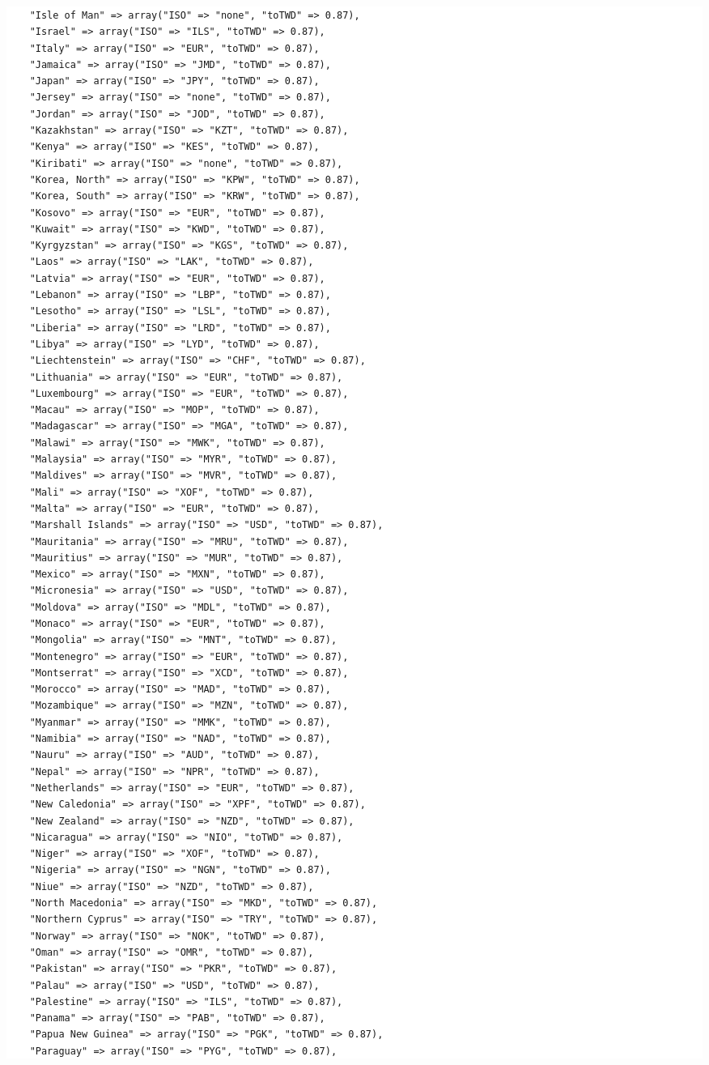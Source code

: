         "Isle of Man" => array("ISO" => "none", "toTWD" => 0.87),
        "Israel" => array("ISO" => "ILS", "toTWD" => 0.87),
        "Italy" => array("ISO" => "EUR", "toTWD" => 0.87),
        "Jamaica" => array("ISO" => "JMD", "toTWD" => 0.87),
        "Japan" => array("ISO" => "JPY", "toTWD" => 0.87),
        "Jersey" => array("ISO" => "none", "toTWD" => 0.87),
        "Jordan" => array("ISO" => "JOD", "toTWD" => 0.87),
        "Kazakhstan" => array("ISO" => "KZT", "toTWD" => 0.87),
        "Kenya" => array("ISO" => "KES", "toTWD" => 0.87),
        "Kiribati" => array("ISO" => "none", "toTWD" => 0.87),
        "Korea, North" => array("ISO" => "KPW", "toTWD" => 0.87),
        "Korea, South" => array("ISO" => "KRW", "toTWD" => 0.87),
        "Kosovo" => array("ISO" => "EUR", "toTWD" => 0.87),
        "Kuwait" => array("ISO" => "KWD", "toTWD" => 0.87),
        "Kyrgyzstan" => array("ISO" => "KGS", "toTWD" => 0.87),
        "Laos" => array("ISO" => "LAK", "toTWD" => 0.87),
        "Latvia" => array("ISO" => "EUR", "toTWD" => 0.87),
        "Lebanon" => array("ISO" => "LBP", "toTWD" => 0.87),
        "Lesotho" => array("ISO" => "LSL", "toTWD" => 0.87),
        "Liberia" => array("ISO" => "LRD", "toTWD" => 0.87),
        "Libya" => array("ISO" => "LYD", "toTWD" => 0.87),
        "Liechtenstein" => array("ISO" => "CHF", "toTWD" => 0.87),
        "Lithuania" => array("ISO" => "EUR", "toTWD" => 0.87),
        "Luxembourg" => array("ISO" => "EUR", "toTWD" => 0.87),
        "Macau" => array("ISO" => "MOP", "toTWD" => 0.87),
        "Madagascar" => array("ISO" => "MGA", "toTWD" => 0.87),
        "Malawi" => array("ISO" => "MWK", "toTWD" => 0.87),
        "Malaysia" => array("ISO" => "MYR", "toTWD" => 0.87),
        "Maldives" => array("ISO" => "MVR", "toTWD" => 0.87),
        "Mali" => array("ISO" => "XOF", "toTWD" => 0.87),
        "Malta" => array("ISO" => "EUR", "toTWD" => 0.87),
        "Marshall Islands" => array("ISO" => "USD", "toTWD" => 0.87),
        "Mauritania" => array("ISO" => "MRU", "toTWD" => 0.87),
        "Mauritius" => array("ISO" => "MUR", "toTWD" => 0.87),
        "Mexico" => array("ISO" => "MXN", "toTWD" => 0.87),
        "Micronesia" => array("ISO" => "USD", "toTWD" => 0.87),
        "Moldova" => array("ISO" => "MDL", "toTWD" => 0.87),
        "Monaco" => array("ISO" => "EUR", "toTWD" => 0.87),
        "Mongolia" => array("ISO" => "MNT", "toTWD" => 0.87),
        "Montenegro" => array("ISO" => "EUR", "toTWD" => 0.87),
        "Montserrat" => array("ISO" => "XCD", "toTWD" => 0.87),
        "Morocco" => array("ISO" => "MAD", "toTWD" => 0.87),
        "Mozambique" => array("ISO" => "MZN", "toTWD" => 0.87),
        "Myanmar" => array("ISO" => "MMK", "toTWD" => 0.87),
        "Namibia" => array("ISO" => "NAD", "toTWD" => 0.87),
        "Nauru" => array("ISO" => "AUD", "toTWD" => 0.87),
        "Nepal" => array("ISO" => "NPR", "toTWD" => 0.87),
        "Netherlands" => array("ISO" => "EUR", "toTWD" => 0.87),
        "New Caledonia" => array("ISO" => "XPF", "toTWD" => 0.87),
        "New Zealand" => array("ISO" => "NZD", "toTWD" => 0.87),
        "Nicaragua" => array("ISO" => "NIO", "toTWD" => 0.87),
        "Niger" => array("ISO" => "XOF", "toTWD" => 0.87),
        "Nigeria" => array("ISO" => "NGN", "toTWD" => 0.87),
        "Niue" => array("ISO" => "NZD", "toTWD" => 0.87),
        "North Macedonia" => array("ISO" => "MKD", "toTWD" => 0.87),
        "Northern Cyprus" => array("ISO" => "TRY", "toTWD" => 0.87),
        "Norway" => array("ISO" => "NOK", "toTWD" => 0.87),
        "Oman" => array("ISO" => "OMR", "toTWD" => 0.87),
        "Pakistan" => array("ISO" => "PKR", "toTWD" => 0.87),
        "Palau" => array("ISO" => "USD", "toTWD" => 0.87),
        "Palestine" => array("ISO" => "ILS", "toTWD" => 0.87),
        "Panama" => array("ISO" => "PAB", "toTWD" => 0.87),
        "Papua New Guinea" => array("ISO" => "PGK", "toTWD" => 0.87),
        "Paraguay" => array("ISO" => "PYG", "toTWD" => 0.87),